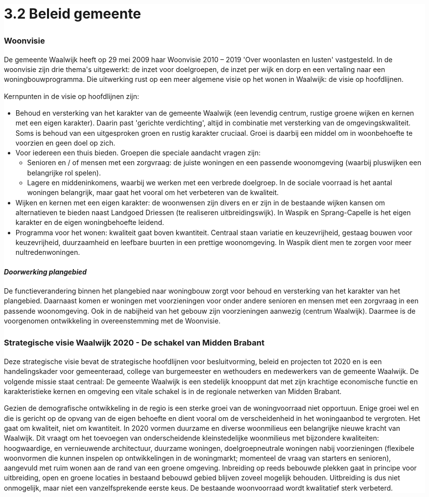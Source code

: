# **3.2 Beleid gemeente**

### **Woonvisie**

De gemeente Waalwijk heeft op 29 mei 2009 haar Woonvisie 2010 – 2019 'Over woonlasten en lusten' vastgesteld. In de woonvisie zijn drie thema's uitgewerkt: de inzet voor doelgroepen, de inzet per wijk en dorp en een vertaling naar een woningbouwprogramma. Die uitwerking rust op een meer algemene visie op het wonen in Waalwijk: de visie op hoofdlijnen.

Kernpunten in de visie op hoofdlijnen zijn:

- Behoud en versterking van het karakter van de gemeente Waalwijk (een levendig centrum, rustige groene wijken en kernen met een eigen karakter). Daarin past 'gerichte verdichting', altijd in combinatie met versterking van de omgevingskwaliteit. Soms is behoud van een uitgesproken groen en rustig karakter cruciaal. Groei is daarbij een middel om in woonbehoefte te voorzien en geen doel op zich.
- Voor iedereen een thuis bieden. Groepen die speciale aandacht vragen zijn:
	- Senioren en / of mensen met een zorgvraag: de juiste woningen en een passende woonomgeving (waarbij pluswijken een belangrijke rol spelen).
	- Lagere en middeninkomens, waarbij we werken met een verbrede doelgroep. In de sociale voorraad is het aantal woningen belangrijk, maar gaat het vooral om het verbeteren van de kwaliteit.
- Wijken en kernen met een eigen karakter: de woonwensen zijn divers en er zijn in de bestaande wijken kansen om alternatieven te bieden naast Landgoed Driessen (te realiseren uitbreidingswijk). In Waspik en Sprang-Capelle is het eigen karakter en de eigen woningbehoefte leidend.
- Programma voor het wonen: kwaliteit gaat boven kwantiteit. Centraal staan variatie en keuzevrijheid, gestaag bouwen voor keuzevrijheid, duurzaamheid en leefbare buurten in een prettige woonomgeving. In Waspik dient men te zorgen voor meer nultredenwoningen.

#### *Doorwerking plangebied*

De functieverandering binnen het plangebied naar woningbouw zorgt voor behoud en versterking van het karakter van het plangebied. Daarnaast komen er woningen met voorzieningen voor onder andere senioren en mensen met een zorgvraag in een passende woonomgeving. Ook in de nabijheid van het gebouw zijn voorzieningen aanwezig (centrum Waalwijk). Daarmee is de voorgenomen ontwikkeling in overeenstemming met de Woonvisie.

### **Strategische visie Waalwijk 2020 - De schakel van Midden Brabant**

Deze strategische visie bevat de strategische hoofdlijnen voor besluitvorming, beleid en projecten tot 2020 en is een handelingskader voor gemeenteraad, college van burgemeester en wethouders en medewerkers van de gemeente Waalwijk. De volgende missie staat centraal: De gemeente Waalwijk is een stedelijk knooppunt dat met zijn krachtige economische functie en karakteristieke kernen en omgeving een vitale schakel is in de regionale netwerken van Midden Brabant.

Gezien de demografische ontwikkeling in de regio is een sterke groei van de woningvoorraad niet opportuun. Enige groei wel en die is gericht op de opvang van de eigen behoefte en dient vooral om de verscheidenheid in het woningaanbod te vergroten. Het gaat om kwaliteit, niet om kwantiteit. In 2020 vormen duurzame en diverse woonmilieus een belangrijke nieuwe kracht van Waalwijk. Dit vraagt om het toevoegen van onderscheidende kleinstedelijke woonmilieus met bijzondere kwaliteiten: hoogwaardige, en vernieuwende architectuur, duurzame woningen, doelgroepneutrale woningen nabij voorzieningen (flexibele woonvormen die kunnen inspelen op ontwikkelingen in de woningmarkt; momenteel de vraag van starters en senioren), aangevuld met ruim wonen aan de rand van een groene omgeving. Inbreiding op reeds bebouwde plekken gaat in principe voor uitbreiding, open en groene locaties in bestaand bebouwd gebied blijven zoveel mogelijk behouden. Uitbreiding is dus niet onmogelijk, maar niet een vanzelfsprekende eerste keus. De bestaande woonvoorraad wordt kwalitatief sterk verbeterd.
